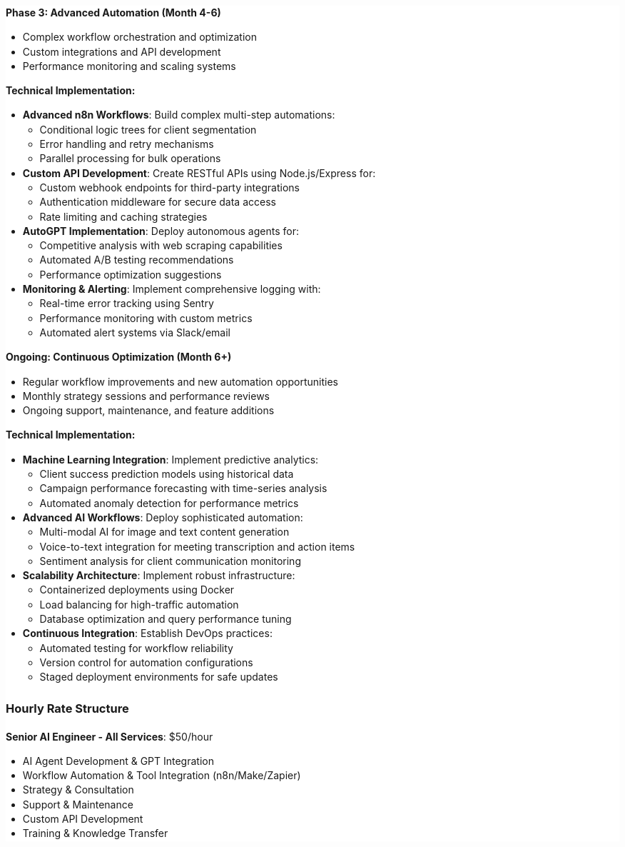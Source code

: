 **Phase 3: Advanced Automation (Month 4-6)**
- Complex workflow orchestration and optimization
- Custom integrations and API development
- Performance monitoring and scaling systems

**Technical Implementation:**
- **Advanced n8n Workflows**: Build complex multi-step automations:
  - Conditional logic trees for client segmentation
  - Error handling and retry mechanisms
  - Parallel processing for bulk operations
- **Custom API Development**: Create RESTful APIs using Node.js/Express for:
  - Custom webhook endpoints for third-party integrations
  - Authentication middleware for secure data access
  - Rate limiting and caching strategies
- **AutoGPT Implementation**: Deploy autonomous agents for:
  - Competitive analysis with web scraping capabilities
  - Automated A/B testing recommendations
  - Performance optimization suggestions
- **Monitoring & Alerting**: Implement comprehensive logging with:
  - Real-time error tracking using Sentry
  - Performance monitoring with custom metrics
  - Automated alert systems via Slack/email

**Ongoing: Continuous Optimization (Month 6+)**
- Regular workflow improvements and new automation opportunities
- Monthly strategy sessions and performance reviews
- Ongoing support, maintenance, and feature additions

**Technical Implementation:**
- **Machine Learning Integration**: Implement predictive analytics:
  - Client success prediction models using historical data
  - Campaign performance forecasting with time-series analysis
  - Automated anomaly detection for performance metrics
- **Advanced AI Workflows**: Deploy sophisticated automation:
  - Multi-modal AI for image and text content generation
  - Voice-to-text integration for meeting transcription and action items
  - Sentiment analysis for client communication monitoring
- **Scalability Architecture**: Implement robust infrastructure:
  - Containerized deployments using Docker
  - Load balancing for high-traffic automation
  - Database optimization and query performance tuning
- **Continuous Integration**: Establish DevOps practices:
  - Automated testing for workflow reliability
  - Version control for automation configurations
  - Staged deployment environments for safe updates

### **Hourly Rate Structure**

**Senior AI Engineer - All Services**: $50/hour
- AI Agent Development & GPT Integration
- Workflow Automation & Tool Integration (n8n/Make/Zapier)
- Strategy & Consultation
- Support & Maintenance
- Custom API Development
- Training & Knowledge Transfer
